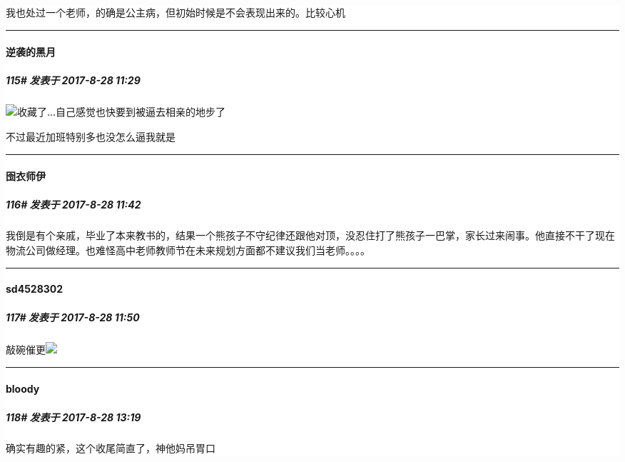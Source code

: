 我也处过一个老师，的确是公主病，但初始时候是不会表现出来的。比较心机







-----

####  逆袭的黑月  
##### 115#       发表于 2017-8-28 11:29



<img src="https://static.saraba1st.com/image/smiley/face2017/018.png" referrerpolicy="no-referrer">收藏了...自己感觉也快要到被逼去相亲的地步了

不过最近加班特别多也没怎么逼我就是







-----

####  囹衣师伊  
##### 116#       发表于 2017-8-28 11:42




我倒是有个亲戚，毕业了本来教书的，结果一个熊孩子不守纪律还跟他对顶，没忍住打了熊孩子一巴掌，家长过来闹事。他直接不干了现在物流公司做经理。也难怪高中老师教师节在未来规划方面都不建议我们当老师。。。。







-----

####  sd4528302  
##### 117#       发表于 2017-8-28 11:50




敲碗催更<img src="https://static.saraba1st.com/image/smiley/face/12.gif" referrerpolicy="no-referrer">







-----

####  bloody  
##### 118#       发表于 2017-8-28 13:19




确实有趣的紧，这个收尾简直了，神他妈吊胃口


